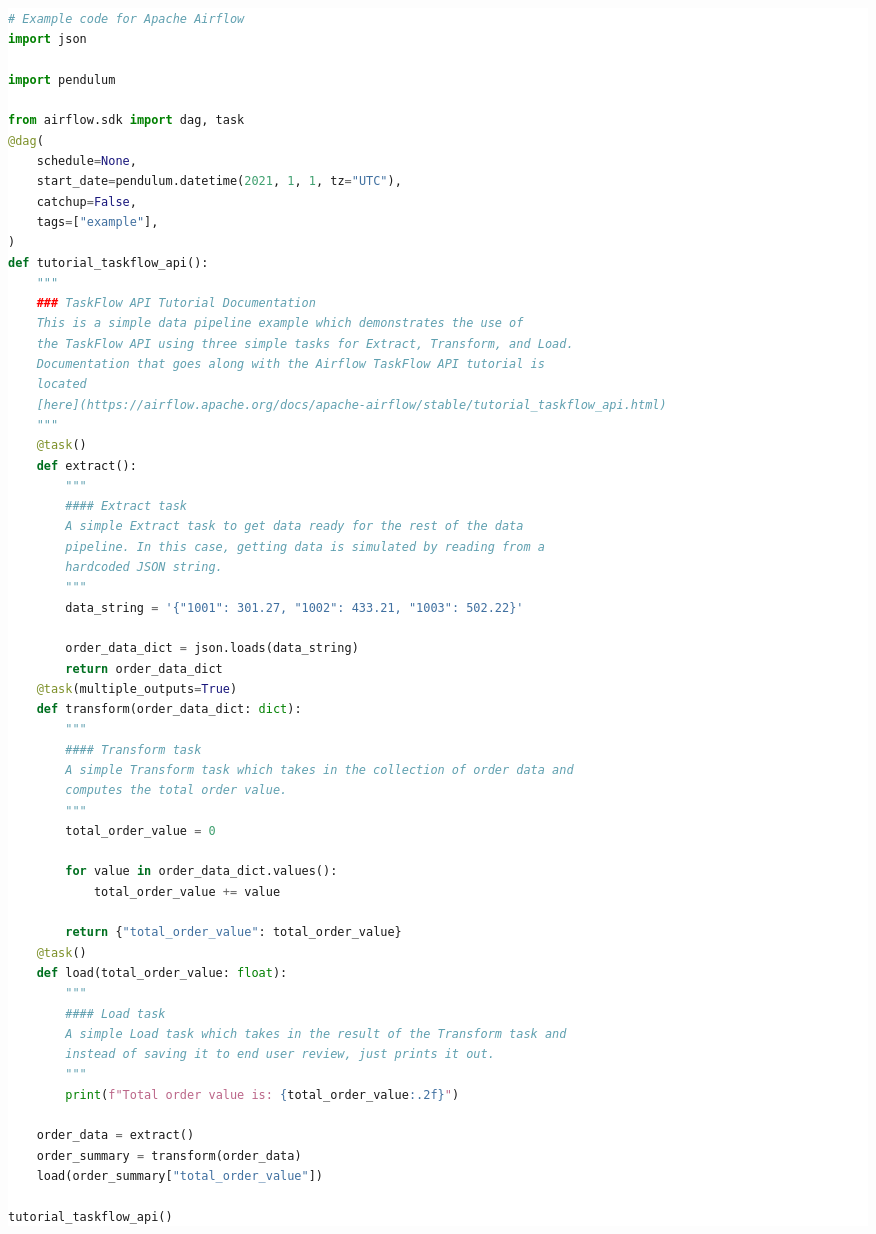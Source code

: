 ```python
# Example code for Apache Airflow
import json

import pendulum

from airflow.sdk import dag, task
@dag(
    schedule=None,
    start_date=pendulum.datetime(2021, 1, 1, tz="UTC"),
    catchup=False,
    tags=["example"],
)
def tutorial_taskflow_api():
    """
    ### TaskFlow API Tutorial Documentation
    This is a simple data pipeline example which demonstrates the use of
    the TaskFlow API using three simple tasks for Extract, Transform, and Load.
    Documentation that goes along with the Airflow TaskFlow API tutorial is
    located
    [here](https://airflow.apache.org/docs/apache-airflow/stable/tutorial_taskflow_api.html)
    """
    @task()
    def extract():
        """
        #### Extract task
        A simple Extract task to get data ready for the rest of the data
        pipeline. In this case, getting data is simulated by reading from a
        hardcoded JSON string.
        """
        data_string = '{"1001": 301.27, "1002": 433.21, "1003": 502.22}'

        order_data_dict = json.loads(data_string)
        return order_data_dict
    @task(multiple_outputs=True)
    def transform(order_data_dict: dict):
        """
        #### Transform task
        A simple Transform task which takes in the collection of order data and
        computes the total order value.
        """
        total_order_value = 0

        for value in order_data_dict.values():
            total_order_value += value

        return {"total_order_value": total_order_value}
    @task()
    def load(total_order_value: float):
        """
        #### Load task
        A simple Load task which takes in the result of the Transform task and
        instead of saving it to end user review, just prints it out.
        """
        print(f"Total order value is: {total_order_value:.2f}")

    order_data = extract()
    order_summary = transform(order_data)
    load(order_summary["total_order_value"])

tutorial_taskflow_api()
```
